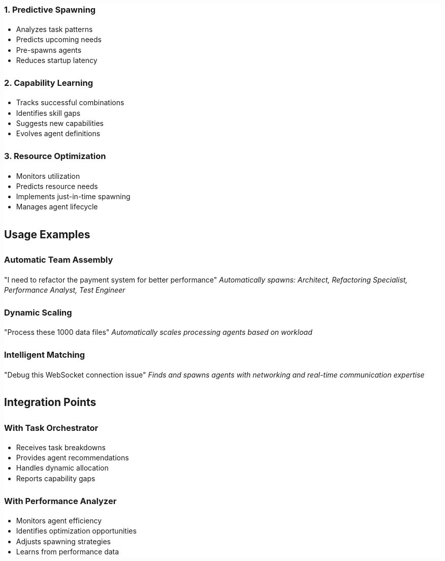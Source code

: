 ### 1. Predictive Spawning

- Analyzes task patterns
- Predicts upcoming needs
- Pre-spawns agents
- Reduces startup latency

### 2. Capability Learning

- Tracks successful combinations
- Identifies skill gaps
- Suggests new capabilities
- Evolves agent definitions

### 3. Resource Optimization

- Monitors utilization
- Predicts resource needs
- Implements just-in-time spawning
- Manages agent lifecycle

## Usage Examples

### Automatic Team Assembly

"I need to refactor the payment system for better performance" _Automatically
spawns: Architect, Refactoring Specialist, Performance Analyst, Test Engineer_

### Dynamic Scaling

"Process these 1000 data files" _Automatically scales processing agents based on
workload_

### Intelligent Matching

"Debug this WebSocket connection issue" _Finds and spawns agents with networking
and real-time communication expertise_

## Integration Points

### With Task Orchestrator

- Receives task breakdowns
- Provides agent recommendations
- Handles dynamic allocation
- Reports capability gaps

### With Performance Analyzer

- Monitors agent efficiency
- Identifies optimization opportunities
- Adjusts spawning strategies
- Learns from performance data
